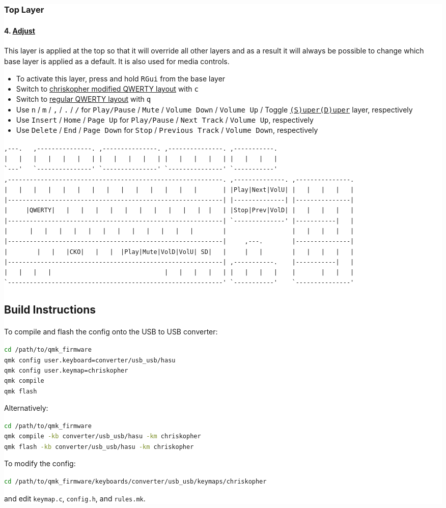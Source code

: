 ### Top Layer
#### 4. [Adjust](#adjust-layer)
This layer is applied at the top so that it will override all other layers and as a result it will always be possible to change which base layer is applied as a default. It is also used for media controls.
- To activate this layer, press and hold <kbd>RGui</kbd> from the base layer
- Switch to [chriskopher modified QWERTY layout](#chriskopher-qwerty-layout) with <kbd>c</kbd>
- Switch to [regular QWERTY layout](#regular-qwerty-layout) with <kbd>q</kbd>
- Use <kbd>n</kbd> / <kbd>m</kbd> / <kbd>,</kbd> / <kbd>.</kbd> / <kbd>/</kbd>
  for <kbd>Play/Pause</kbd> / <kbd>Mute</kbd> / <kbd>Volume Down</kbd> / <kbd>Volume Up</kbd> / Toggle <kbd>[(S)uper(D)uper](#superduper-layer)</kbd> layer, respectively
- Use <kbd>Insert</kbd> / <kbd>Home</kbd> / <kbd>Page Up</kbd>
  for <kbd>Play/Pause</kbd> / <kbd>Next Track</kbd> / <kbd>Volume Up</kbd>, respectively
- Use <kbd>Delete</kbd> / <kbd>End</kbd> / <kbd>Page Down</kbd>
for <kbd>Stop</kbd> / <kbd>Previous Track</kbd> / <kbd>Volume Down</kbd>, respectively

```
,---.   ,---------------. ,---------------. ,---------------. ,-----------.
|   |   |   |   |   |   | |   |   |   |   | |   |   |   |   | |   |   |   |
`---'   `---------------' `---------------' `---------------' `-----------'
,-----------------------------------------------------------. ,--------------. ,---------------.
|   |   |   |   |   |   |   |   |   |   |   |   |   |       | |Play|Next|VolU| |   |   |   |   |
|-----------------------------------------------------------| |--------------| |---------------|
|     |QWERTY|   |   |   |   |   |   |   |   |   |   |  |   | |Stop|Prev|VolD| |   |   |   |   |
|-----------------------------------------------------------| `--------------' |-----------|   |
|      |   |   |   |   |   |   |   |   |   |   |   |        |                  |   |   |   |   |
|-----------------------------------------------------------|     ,---.        |---------------|
|        |   |   |CKO|   |   |  |Play|Mute|VolD|VolU| SD|   |     |   |        |   |   |   |   |
|-----------------------------------------------------------| ,-----------.    |-----------|   |
|   |   |   |                               |   |   |   |   | |   |   |   |    |       |   |   |
`-----------------------------------------------------------' `-----------'    `---------------'
```

## Build Instructions
To compile and flash the config onto the USB to USB converter:
```sh
cd /path/to/qmk_firmware
qmk config user.keyboard=converter/usb_usb/hasu
qmk config user.keymap=chriskopher
qmk compile
qmk flash
```

Alternatively:
```sh
cd /path/to/qmk_firmware
qmk compile -kb converter/usb_usb/hasu -km chriskopher
qmk flash -kb converter/usb_usb/hasu -km chriskopher
```

To modify the config:
```sh
cd /path/to/qmk_firmware/keyboards/converter/usb_usb/keymaps/chriskopher
```
and edit `keymap.c`, `config.h`, and `rules.mk`.
